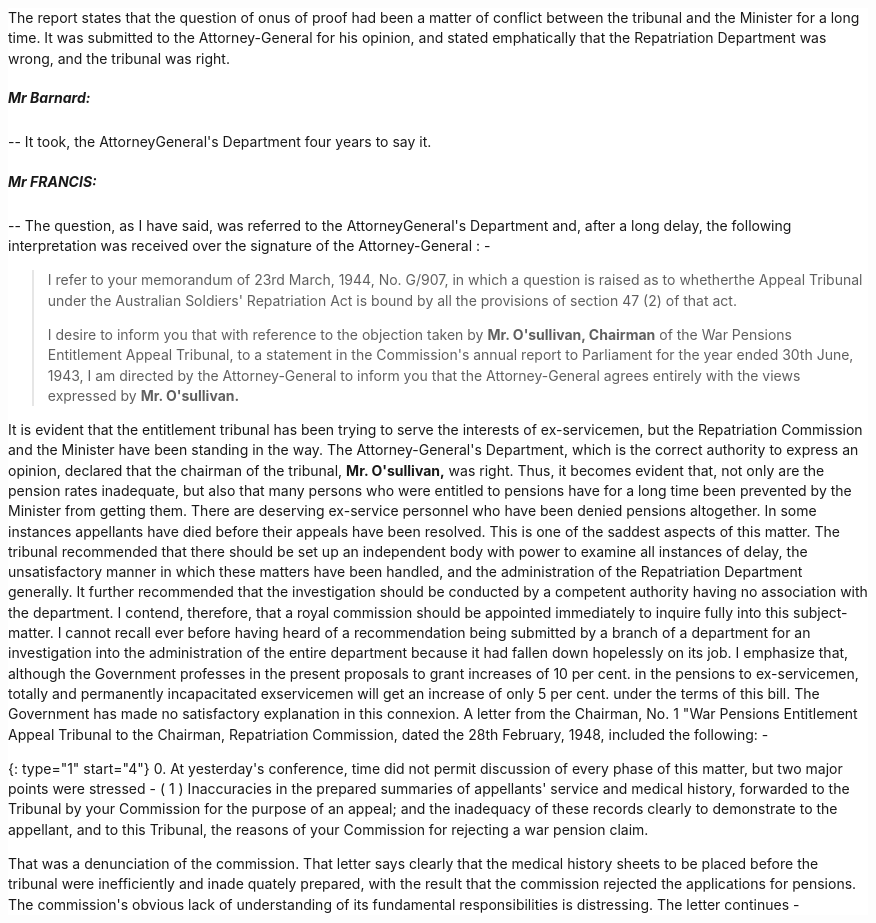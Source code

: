 The report states that the question of onus of proof had been a matter of conflict between the tribunal and the Minister for a long time. It was submitted to the Attorney-General for his opinion, and stated emphatically that the Repatriation Department was wrong, and the tribunal was right. 

##### Mr Barnard:

-- It took, the AttorneyGeneral's Department four years to say it. 

##### Mr FRANCIS:

-- The question, as I have said, was referred to the AttorneyGeneral's Department and, after a long delay, the following interpretation was received over the signature of the Attorney-General :  - 

  >I refer to your memorandum of 23rd March, 1944, No. G/907, in which a question is raised as to whetherthe Appeal Tribunal under the Australian Soldiers' Repatriation Act is bound by all the provisions of section 47 (2) of that act. 
  >
  >I desire to inform you that with reference to the objection taken by  **Mr. O'sullivan, Chairman**  of the War Pensions Entitlement Appeal Tribunal, to a statement in the Commission's annual report to Parliament for the year ended 30th June, 1943, I am directed by the Attorney-General to inform you that the Attorney-General agrees entirely with the views expressed by  **Mr. O'sullivan.** 

It is evident that the entitlement tribunal has been trying to serve the interests of ex-servicemen, but the Repatriation Commission and the Minister have been standing in the way. The Attorney-General's Department, which is the correct authority to express an opinion, declared that the  chairman  of the tribunal,  **Mr. O'sullivan,**  was right. Thus, it becomes evident that, not only are the pension rates inadequate, but also that many persons who were entitled to pensions have for a long time been prevented by the Minister from getting them. There are deserving ex-service personnel who have been denied pensions altogether. In some instances appellants have died before their appeals have been resolved. This is one of the saddest aspects of this matter. The tribunal recommended that there should be set up an independent body with power to examine all instances of delay, the unsatisfactory manner in which these matters have been handled, and the administration of the Repatriation Department generally. It further recommended that the investigation should be conducted by a competent authority having no association with the department. I contend, therefore, that a royal commission should be appointed immediately to inquire fully into this subject-matter. I cannot recall ever before having heard of a recommendation being submitted by a branch of a department for an investigation into the administration of the entire department because it had fallen down hopelessly on its job. I emphasize that, although the Government professes in the present proposals to grant increases of 10 per cent. in the pensions to ex-servicemen, totally and permanently incapacitated exservicemen will get an increase of only 5 per cent. under the terms of this bill. The Government has made no satisfactory explanation in this connexion. A letter from the  Chairman,  No. 1 "War Pensions Entitlement Appeal Tribunal to the  Chairman,  Repatriation Commission, dated the 28th February, 1948, included the following: - 

{: type="1" start="4"}
0. At yesterday's conference, time did not permit discussion of every phase of this matter, but two major points were stressed - ( 1 ) Inaccuracies in the prepared summaries of appellants' service and medical history, forwarded to the Tribunal by your Commission for the purpose of an appeal; and the inadequacy of these records clearly to demonstrate to the appellant, and to this Tribunal, the reasons of your Commission for rejecting a war pension claim. 

That was a denunciation of the commission. That letter says clearly that the medical history sheets to be placed before the tribunal were inefficiently and inade quately prepared, with the result that the commission rejected the applications for pensions. The commission's obvious lack of understanding of its fundamental responsibilities is distressing. The letter continues - 
